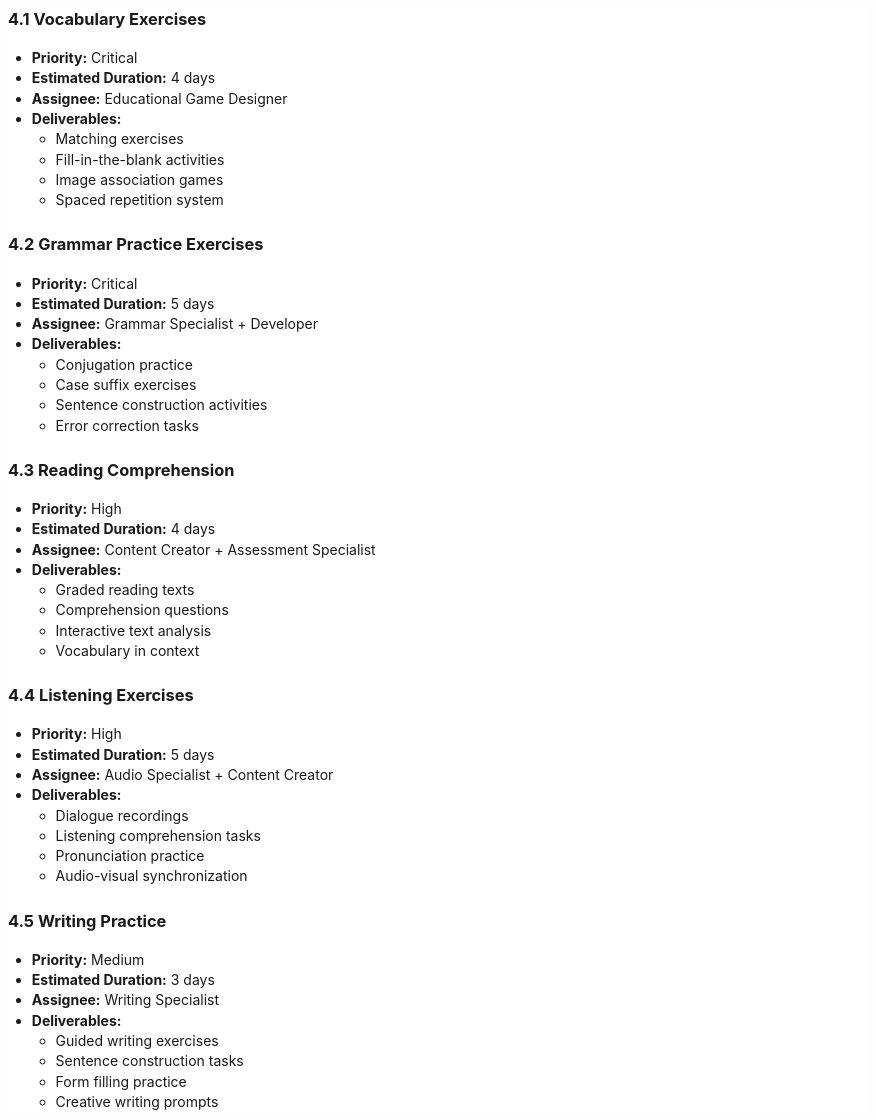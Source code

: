 ### 4.1 Vocabulary Exercises
- **Priority:** Critical
- **Estimated Duration:** 4 days
- **Assignee:** Educational Game Designer
- **Deliverables:**
  - Matching exercises
  - Fill-in-the-blank activities
  - Image association games
  - Spaced repetition system

### 4.2 Grammar Practice Exercises
- **Priority:** Critical
- **Estimated Duration:** 5 days
- **Assignee:** Grammar Specialist + Developer
- **Deliverables:**
  - Conjugation practice
  - Case suffix exercises
  - Sentence construction activities
  - Error correction tasks

### 4.3 Reading Comprehension
- **Priority:** High
- **Estimated Duration:** 4 days
- **Assignee:** Content Creator + Assessment Specialist
- **Deliverables:**
  - Graded reading texts
  - Comprehension questions
  - Interactive text analysis
  - Vocabulary in context

### 4.4 Listening Exercises
- **Priority:** High
- **Estimated Duration:** 5 days
- **Assignee:** Audio Specialist + Content Creator
- **Deliverables:**
  - Dialogue recordings
  - Listening comprehension tasks
  - Pronunciation practice
  - Audio-visual synchronization

### 4.5 Writing Practice
- **Priority:** Medium
- **Estimated Duration:** 3 days
- **Assignee:** Writing Specialist
- **Deliverables:**
  - Guided writing exercises
  - Sentence construction tasks
  - Form filling practice
  - Creative writing prompts
